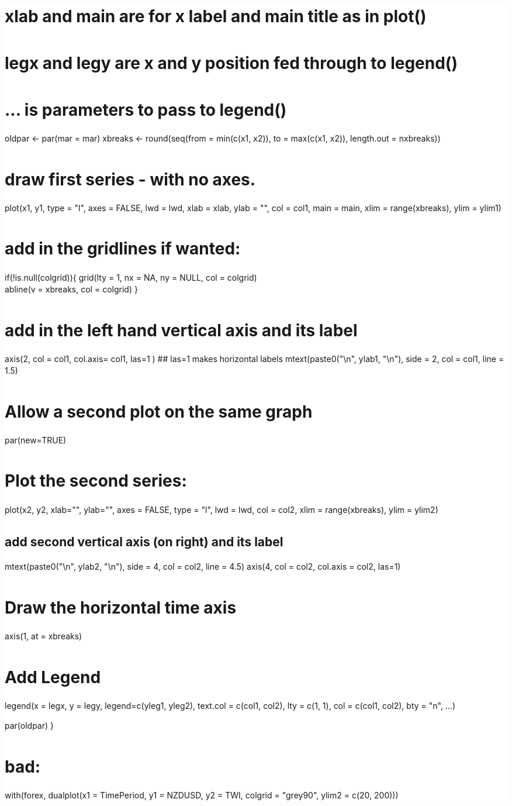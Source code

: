    # xlab and main are for x label and main title as in plot()
   # legx and legy are x and y position fed through to legend()
   # ... is parameters to pass to legend()
   oldpar <- par(mar = mar)
   xbreaks <- round(seq(from = min(c(x1, x2)), to = max(c(x1, x2)), length.out = nxbreaks))
   
   # draw first series - with no axes.
   plot(x1, y1, type = "l", axes = FALSE, lwd = lwd,
        xlab = xlab, ylab = "", col = col1, main = main, 
        xlim = range(xbreaks), ylim = ylim1)
   
   # add in the gridlines if wanted:
   if(!is.null(colgrid)){
      grid(lty = 1, nx = NA, ny = NULL, col = colgrid)   
      abline(v = xbreaks, col = colgrid)
   }
   
   # add in the left hand vertical axis and its label
   axis(2, col = col1, col.axis= col1, las=1 )  ## las=1 makes horizontal labels
   mtext(paste0("\n", ylab1, "\n"), side = 2, col = col1, line = 1.5) 
   
   # Allow a second plot on the same graph
   par(new=TRUE)
   
   # Plot the second series:
   plot(x2, y2,   xlab="", ylab="", axes = FALSE, type = "l", lwd = lwd,
        col = col2, xlim = range(xbreaks), ylim = ylim2)
   
   ## add second vertical axis (on right) and its label
   mtext(paste0("\n", ylab2, "\n"), side = 4, col = col2, line = 4.5) 
   axis(4,  col = col2, col.axis = col2, las=1)
   
   # Draw the horizontal time axis
   axis(1, at = xbreaks)
   
   # Add Legend
   legend(x = legx, y = legy, legend=c(yleg1, yleg2),
          text.col = c(col1, col2), lty = c(1, 1), col = c(col1, col2),
          bty = "n", ...)
   
   par(oldpar)
}     

# bad:
with(forex, dualplot(x1 = TimePeriod, y1 = NZDUSD, y2 = TWI, 
	colgrid = "grey90", ylim2 = c(20, 200)))
